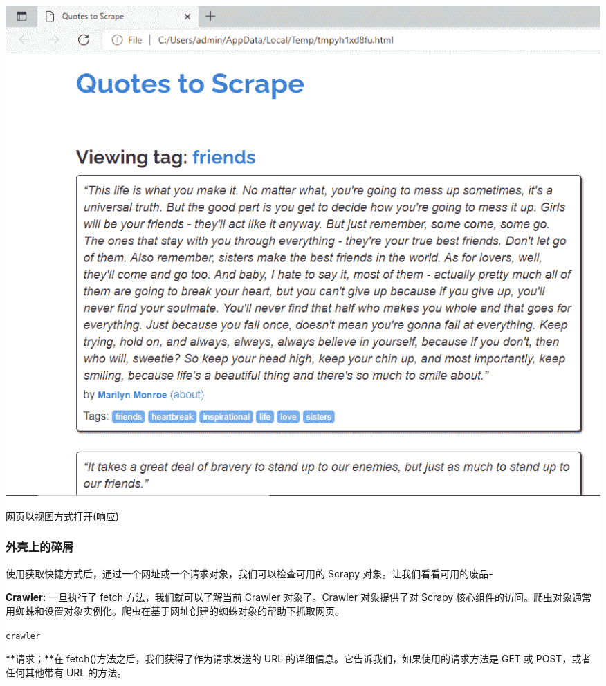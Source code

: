 ![](img/9ad39924e01d36aa33cb49b51ec98521.png)

网页以视图方式打开(响应)

### **外壳上的碎屑**

使用获取快捷方式后，通过一个网址或一个请求对象，我们可以检查可用的 Scrapy 对象。让我们看看可用的废品-

**Crawler:** 一旦执行了 fetch 方法，我们就可以了解当前 Crawler 对象了。Crawler 对象提供了对 Scrapy 核心组件的访问。爬虫对象通常用蜘蛛和设置对象实例化。爬虫在基于网址创建的蜘蛛对象的帮助下抓取网页。

```py
crawler
```

**请求；**在 fetch()方法之后，我们获得了作为请求发送的 URL 的详细信息。它告诉我们，如果使用的请求方法是 GET 或 POST，或者任何其他带有 URL 的方法。
